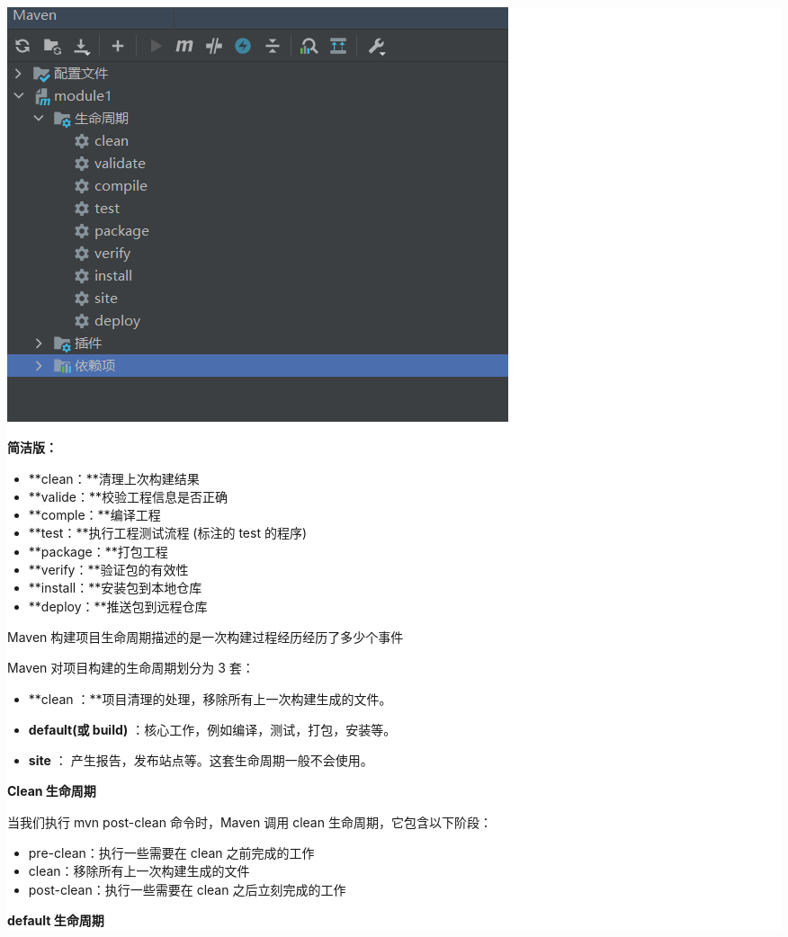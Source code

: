![](<assets/1740015453571.png>)

**简洁版：**

*   **clean：**清理上次构建结果
*   **valide：**校验工程信息是否正确
*   **comple：**编译工程
*   **test：**执行工程测试流程 (标注的 test 的程序)
*   **package：**打包工程
*   **verify：**验证包的有效性
*   **install：**安装包到本地仓库
*   **deploy：**推送包到远程仓库

Maven 构建项目生命周期描述的是一次构建过程经历经历了多少个事件

Maven 对项目构建的生命周期划分为 3 套：

*   **clean ：**项目清理的处理，移除所有上一次构建生成的文件。
    
*   **default(或 build)** ：核心工作，例如编译，测试，打包，安装等。
    
*   **site** ： 产生报告，发布站点等。这套生命周期一般不会使用。
    

**Clean 生命周期**

当我们执行 mvn post-clean 命令时，Maven 调用 clean 生命周期，它包含以下阶段：

*   pre-clean：执行一些需要在 clean 之前完成的工作
*   clean：移除所有上一次构建生成的文件
*   post-clean：执行一些需要在 clean 之后立刻完成的工作

**default 生命周期** 
